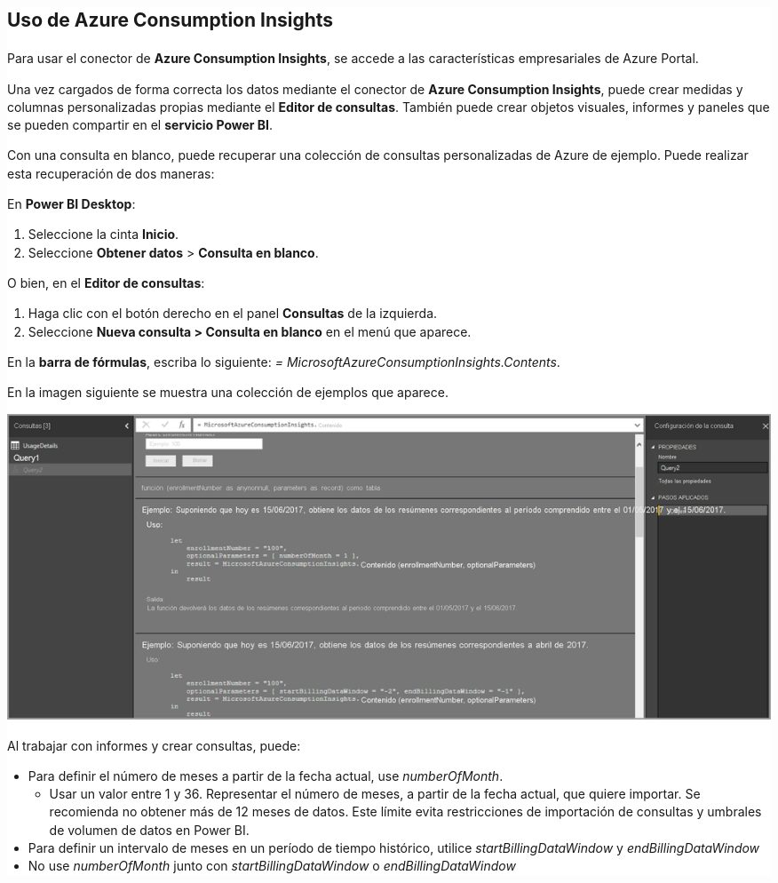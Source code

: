 ## <a name="using-azure-consumption-insights"></a>Uso de Azure Consumption Insights
Para usar el conector de **Azure Consumption Insights**, se accede a las características empresariales de Azure Portal.

Una vez cargados de forma correcta los datos mediante el conector de **Azure Consumption Insights**, puede crear medidas y columnas personalizadas propias mediante el **Editor de consultas**. También puede crear objetos visuales, informes y paneles que se pueden compartir en el **servicio Power BI**.

Con una consulta en blanco, puede recuperar una colección de consultas personalizadas de Azure de ejemplo. Puede realizar esta recuperación de dos maneras: 

En **Power BI Desktop**: 

1. Seleccione la cinta **Inicio**. 
2. Seleccione **Obtener datos** > **Consulta en blanco**. 

O bien, en el **Editor de consultas**: 

1. Haga clic con el botón derecho en el panel **Consultas** de la izquierda. 
2. Seleccione **Nueva consulta > Consulta en blanco** en el menú que aparece.

En la **barra de fórmulas**, escriba lo siguiente: *= MicrosoftAzureConsumptionInsights.Contents*.

En la imagen siguiente se muestra una colección de ejemplos que aparece.

![Captura de pantalla de una colección de ejemplos.](media/desktop-connect-azure-consumption-insights/azure-consumption-insights_07.png)

Al trabajar con informes y crear consultas, puede:

* Para definir el número de meses a partir de la fecha actual, use *numberOfMonth*.
  * Usar un valor entre 1 y 36. Representar el número de meses, a partir de la fecha actual, que quiere importar. Se recomienda no obtener más de 12 meses de datos. Este límite evita restricciones de importación de consultas y umbrales de volumen de datos en Power BI.
* Para definir un intervalo de meses en un período de tiempo histórico, utilice *startBillingDataWindow* y *endBillingDataWindow*
* No use *numberOfMonth* junto con *startBillingDataWindow* o *endBillingDataWindow*
